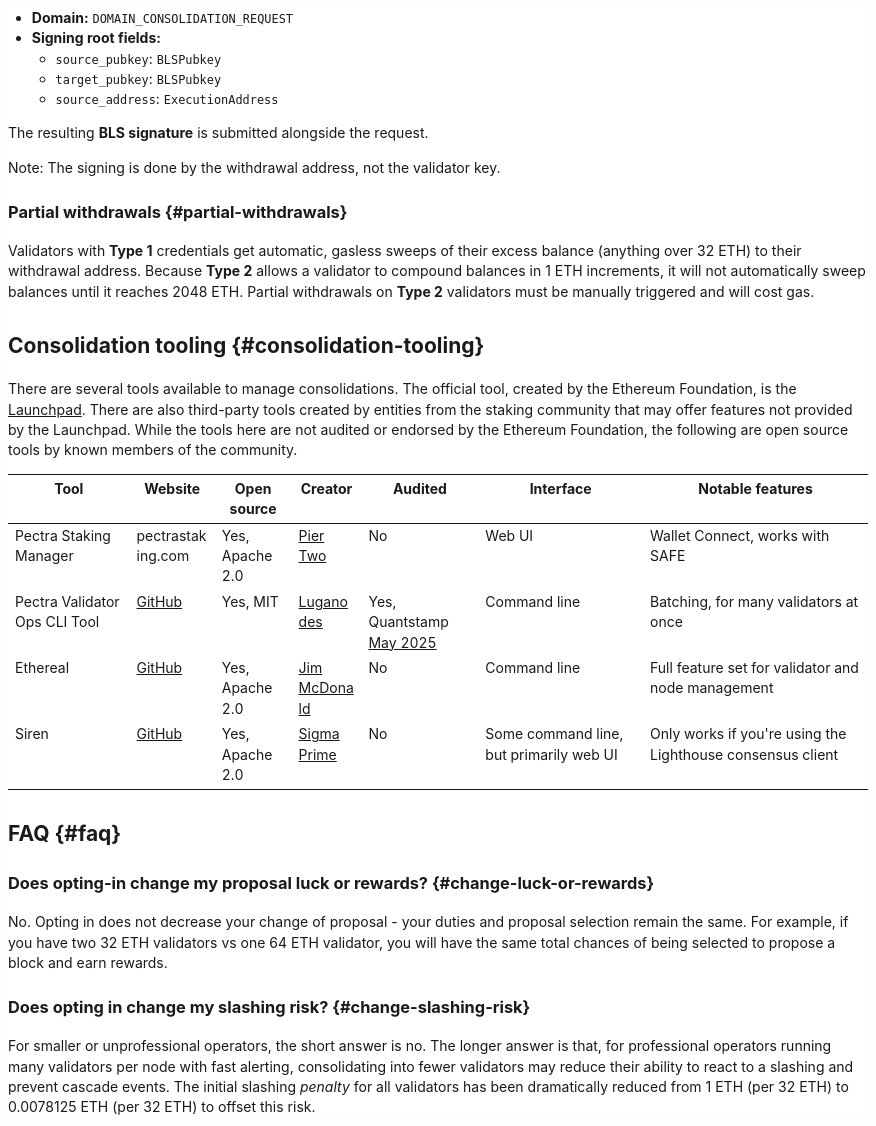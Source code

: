 - **Domain:** `DOMAIN_CONSOLIDATION_REQUEST`
- **Signing root fields:**
  - `source_pubkey`: `BLSPubkey`
  - `target_pubkey`: `BLSPubkey`
  - `source_address`: `ExecutionAddress`

The resulting **BLS signature** is submitted alongside the request.

Note: The signing is done by the withdrawal address, not the validator key.

### Partial withdrawals {#partial-withdrawals}

Validators with **Type 1** credentials get automatic, gasless sweeps of their excess balance (anything over 32 ETH) to their withdrawal address. Because **Type 2** allows a validator to compound balances in 1 ETH increments, it will not automatically sweep balances until it reaches 2048 ETH. Partial withdrawals on **Type 2** validators must be manually triggered and will cost gas.

## Consolidation tooling {#consolidation-tooling}

There are several tools available to manage consolidations. The official tool, created by the Ethereum Foundation, is the [Launchpad](https://launchpad.ethereum.org/en/validator-actions). There are also third-party tools created by entities from the staking community that may offer features not provided by the Launchpad. While the tools here are not audited or endorsed by the Ethereum Foundation, the following are open source tools by known members of the community.

| Tool | Website | Open source | Creator | Audited | Interface | Notable features |
| --- | --- | --- | --- | --- | --- | --- |
| Pectra Staking Manager | pectrastaking.com | Yes, Apache 2.0 | [Pier Two](https://piertwo.com/) | No | Web UI | Wallet Connect, works with SAFE |
| Pectra Validator Ops CLI Tool | [GitHub](https://github.com/Luganodes/Pectra-Batch-Contract) | Yes, MIT | [Luganodes](https://www.luganodes.com/) | Yes, Quantstamp [May 2025](https://certificate.quantstamp.com/full/luganodes-pectra-batch-contract/23f0765f-969a-4798-9edd-188d276c4a2b/index.html) | Command line | Batching, for many validators at once |
| Ethereal | [GitHub](https://github.com/wealdtech/ethereal) | Yes, Apache 2.0 | [Jim McDonald](https://www.attestant.io/team/) | No | Command line | Full feature set for validator and node management |
| Siren | [GitHub](https://github.com/sigp/siren) | Yes, Apache 2.0 | [Sigma Prime](https://sigmaprime.io/) | No | Some command line, but primarily web UI | Only works if you're using the Lighthouse consensus client |

## FAQ {#faq}

### Does opting-in change my proposal luck or rewards? {#change-luck-or-rewards}

No. Opting in does not decrease your change of proposal - your duties and proposal selection remain the same. For example, if you have two 32 ETH validators vs one 64 ETH validator, you will have the same total chances of being selected to propose a block and earn rewards.

### Does opting in change my slashing risk? {#change-slashing-risk}

For smaller or unprofessional operators, the short answer is no. The longer answer is that, for professional operators running many validators per node with fast alerting, consolidating into fewer validators may reduce their ability to react to a slashing and prevent cascade events. The initial slashing *penalty* for all validators has been dramatically reduced from 1 ETH (per 32 ETH) to 0.0078125 ETH (per 32 ETH) to offset this risk.
